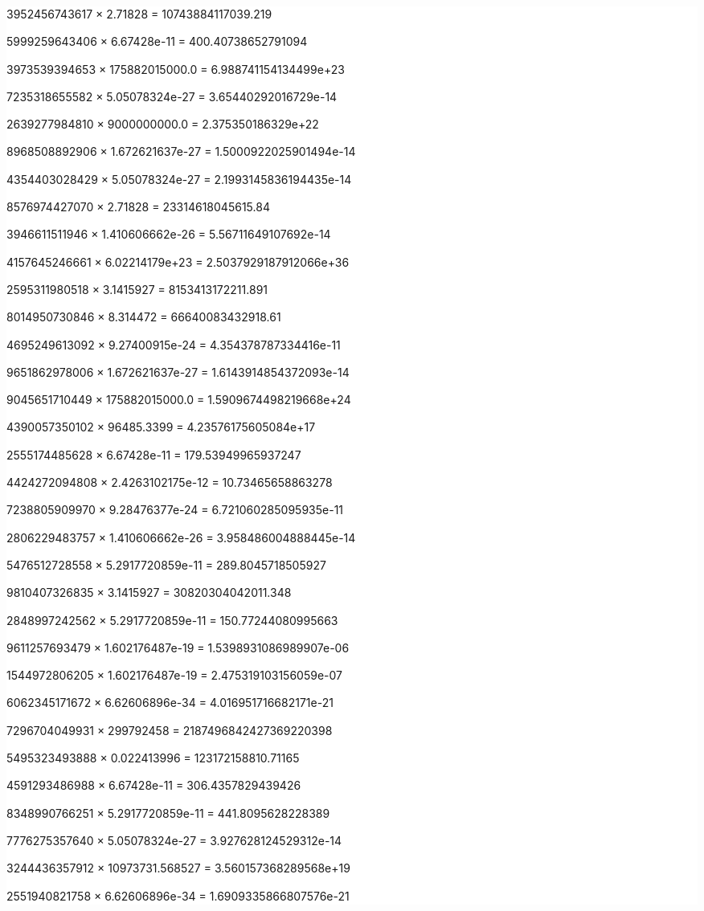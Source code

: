 3952456743617 × 2.71828 = 10743884117039.219

5999259643406 × 6.67428e-11 = 400.40738652791094

3973539394653 × 175882015000.0 = 6.988741154134499e+23

7235318655582 × 5.05078324e-27 = 3.65440292016729e-14

2639277984810 × 9000000000.0 = 2.375350186329e+22

8968508892906 × 1.672621637e-27 = 1.5000922025901494e-14

4354403028429 × 5.05078324e-27 = 2.1993145836194435e-14

8576974427070 × 2.71828 = 23314618045615.84

3946611511946 × 1.410606662e-26 = 5.56711649107692e-14

4157645246661 × 6.02214179e+23 = 2.5037929187912066e+36

2595311980518 × 3.1415927 = 8153413172211.891

8014950730846 × 8.314472 = 66640083432918.61

4695249613092 × 9.27400915e-24 = 4.354378787334416e-11

9651862978006 × 1.672621637e-27 = 1.6143914854372093e-14

9045651710449 × 175882015000.0 = 1.5909674498219668e+24

4390057350102 × 96485.3399 = 4.23576175605084e+17

2555174485628 × 6.67428e-11 = 179.53949965937247

4424272094808 × 2.4263102175e-12 = 10.73465658863278

7238805909970 × 9.28476377e-24 = 6.721060285095935e-11

2806229483757 × 1.410606662e-26 = 3.958486004888445e-14

5476512728558 × 5.2917720859e-11 = 289.8045718505927

9810407326835 × 3.1415927 = 30820304042011.348

2848997242562 × 5.2917720859e-11 = 150.77244080995663

9611257693479 × 1.602176487e-19 = 1.5398931086989907e-06

1544972806205 × 1.602176487e-19 = 2.475319103156059e-07

6062345171672 × 6.62606896e-34 = 4.016951716682171e-21

7296704049931 × 299792458 = 2187496842427369220398

5495323493888 × 0.022413996 = 123172158810.71165

4591293486988 × 6.67428e-11 = 306.4357829439426

8348990766251 × 5.2917720859e-11 = 441.8095628228389

7776275357640 × 5.05078324e-27 = 3.927628124529312e-14

3244436357912 × 10973731.568527 = 3.560157368289568e+19

2551940821758 × 6.62606896e-34 = 1.6909335866807576e-21
